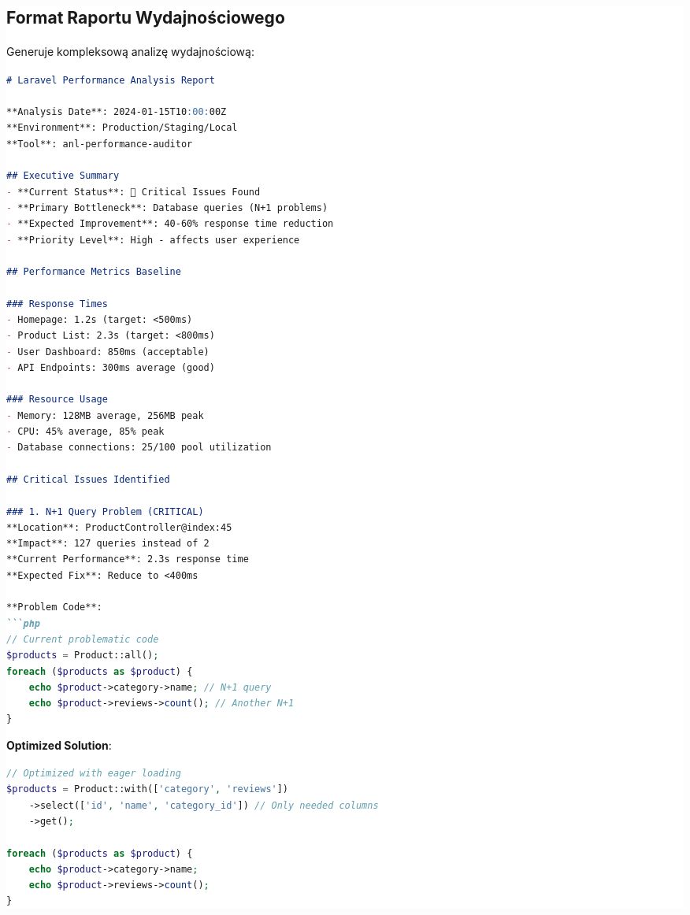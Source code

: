 ## Format Raportu Wydajnościowego

Generuje kompleksową analizę wydajnościową:

```markdown
# Laravel Performance Analysis Report

**Analysis Date**: 2024-01-15T10:00:00Z
**Environment**: Production/Staging/Local
**Tool**: anl-performance-auditor

## Executive Summary
- **Current Status**: 🔴 Critical Issues Found
- **Primary Bottleneck**: Database queries (N+1 problems)
- **Expected Improvement**: 40-60% response time reduction
- **Priority Level**: High - affects user experience

## Performance Metrics Baseline

### Response Times
- Homepage: 1.2s (target: <500ms)
- Product List: 2.3s (target: <800ms)  
- User Dashboard: 850ms (acceptable)
- API Endpoints: 300ms average (good)

### Resource Usage
- Memory: 128MB average, 256MB peak
- CPU: 45% average, 85% peak
- Database connections: 25/100 pool utilization

## Critical Issues Identified

### 1. N+1 Query Problem (CRITICAL)
**Location**: ProductController@index:45
**Impact**: 127 queries instead of 2
**Current Performance**: 2.3s response time
**Expected Fix**: Reduce to <400ms

**Problem Code**:
```php
// Current problematic code
$products = Product::all();
foreach ($products as $product) {
    echo $product->category->name; // N+1 query
    echo $product->reviews->count(); // Another N+1
}
```

**Optimized Solution**:
```php
// Optimized with eager loading
$products = Product::with(['category', 'reviews'])
    ->select(['id', 'name', 'category_id']) // Only needed columns
    ->get();

foreach ($products as $product) {
    echo $product->category->name;
    echo $product->reviews->count();
}
```
